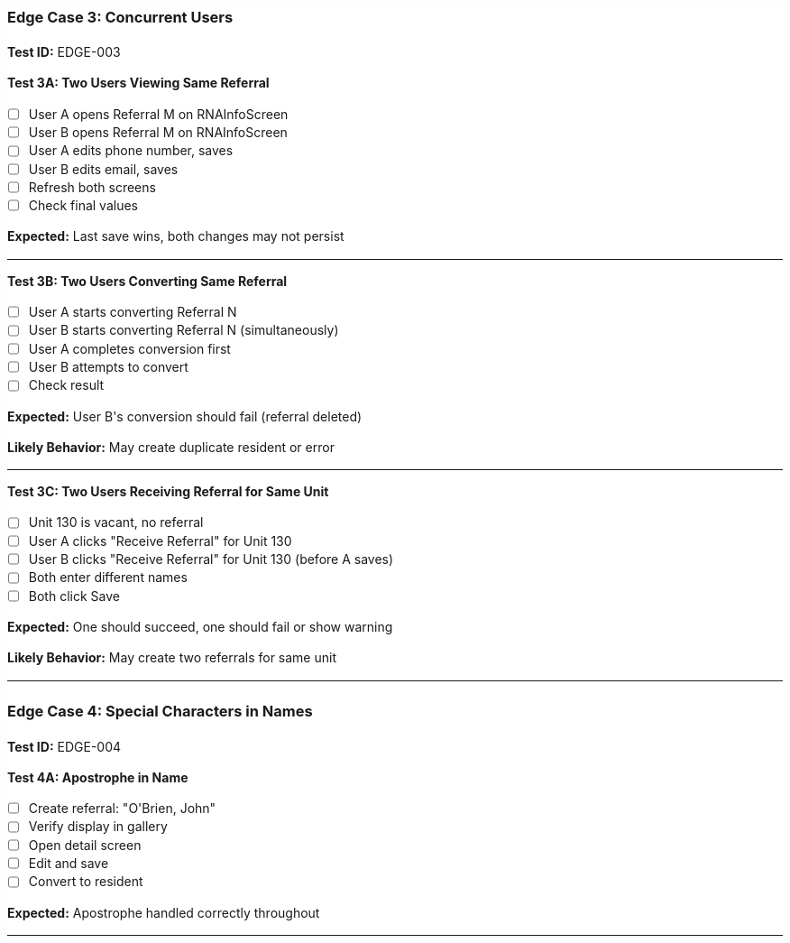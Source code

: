 
### Edge Case 3: Concurrent Users

**Test ID:** EDGE-003

**Test 3A: Two Users Viewing Same Referral**
- [ ] User A opens Referral M on RNAInfoScreen
- [ ] User B opens Referral M on RNAInfoScreen
- [ ] User A edits phone number, saves
- [ ] User B edits email, saves
- [ ] Refresh both screens
- [ ] Check final values

**Expected:** Last save wins, both changes may not persist

---

**Test 3B: Two Users Converting Same Referral**
- [ ] User A starts converting Referral N
- [ ] User B starts converting Referral N (simultaneously)
- [ ] User A completes conversion first
- [ ] User B attempts to convert
- [ ] Check result

**Expected:** User B's conversion should fail (referral deleted)

**Likely Behavior:** May create duplicate resident or error

---

**Test 3C: Two Users Receiving Referral for Same Unit**
- [ ] Unit 130 is vacant, no referral
- [ ] User A clicks "Receive Referral" for Unit 130
- [ ] User B clicks "Receive Referral" for Unit 130 (before A saves)
- [ ] Both enter different names
- [ ] Both click Save

**Expected:** One should succeed, one should fail or show warning

**Likely Behavior:** May create two referrals for same unit

---

### Edge Case 4: Special Characters in Names

**Test ID:** EDGE-004

**Test 4A: Apostrophe in Name**
- [ ] Create referral: "O'Brien, John"
- [ ] Verify display in gallery
- [ ] Open detail screen
- [ ] Edit and save
- [ ] Convert to resident

**Expected:** Apostrophe handled correctly throughout

---
